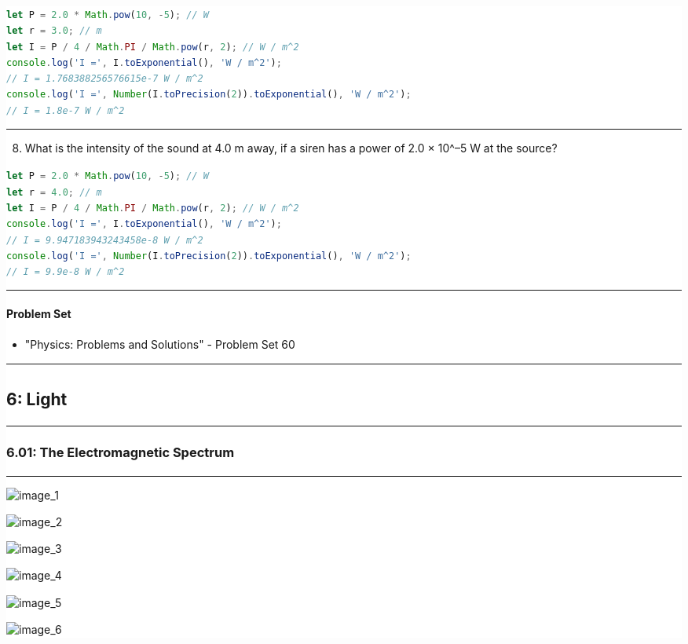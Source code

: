```js
let P = 2.0 * Math.pow(10, -5); // W
let r = 3.0; // m
let I = P / 4 / Math.PI / Math.pow(r, 2); // W / m^2
console.log('I =', I.toExponential(), 'W / m^2');
// I = 1.768388256576615e-7 W / m^2
console.log('I =', Number(I.toPrecision(2)).toExponential(), 'W / m^2');
// I = 1.8e-7 W / m^2
```

---

8. What is the intensity of the sound at 4.0 m away, if a siren has a power of 2.0 × 10^–5 W at the source?

```js
let P = 2.0 * Math.pow(10, -5); // W
let r = 4.0; // m
let I = P / 4 / Math.PI / Math.pow(r, 2); // W / m^2
console.log('I =', I.toExponential(), 'W / m^2');
// I = 9.947183943243458e-8 W / m^2
console.log('I =', Number(I.toPrecision(2)).toExponential(), 'W / m^2');
// I = 9.9e-8 W / m^2
```

---

#### Problem Set

* "Physics: Problems and Solutions" - Problem Set 60

---

## 6: Light

---

### 6.01: The Electromagnetic Spectrum

---

![image_1](6%20-%20Light/6-01%20-%20The%20Electromagnetic%20Spectrum/image_1.png)

![image_2](6%20-%20Light/6-01%20-%20The%20Electromagnetic%20Spectrum/image_2.png)

![image_3](6%20-%20Light/6-01%20-%20The%20Electromagnetic%20Spectrum/image_3.png)

![image_4](6%20-%20Light/6-01%20-%20The%20Electromagnetic%20Spectrum/image_4.png)

![image_5](6%20-%20Light/6-01%20-%20The%20Electromagnetic%20Spectrum/image_5.png)

![image_6](6%20-%20Light/6-01%20-%20The%20Electromagnetic%20Spectrum/image_6.png)
